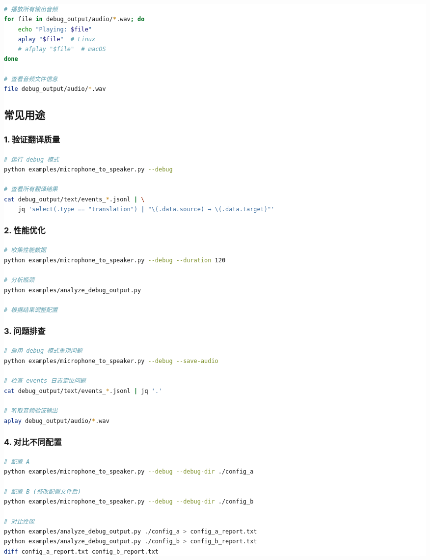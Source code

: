 ```bash
# 播放所有输出音频
for file in debug_output/audio/*.wav; do
    echo "Playing: $file"
    aplay "$file"  # Linux
    # afplay "$file"  # macOS
done

# 查看音频文件信息
file debug_output/audio/*.wav
```

## 常见用途

### 1. 验证翻译质量

```bash
# 运行 debug 模式
python examples/microphone_to_speaker.py --debug

# 查看所有翻译结果
cat debug_output/text/events_*.jsonl | \
    jq 'select(.type == "translation") | "\(.data.source) → \(.data.target)"'
```

### 2. 性能优化

```bash
# 收集性能数据
python examples/microphone_to_speaker.py --debug --duration 120

# 分析瓶颈
python examples/analyze_debug_output.py

# 根据结果调整配置
```

### 3. 问题排查

```bash
# 启用 debug 模式重现问题
python examples/microphone_to_speaker.py --debug --save-audio

# 检查 events 日志定位问题
cat debug_output/text/events_*.jsonl | jq '.'

# 听取音频验证输出
aplay debug_output/audio/*.wav
```

### 4. 对比不同配置

```bash
# 配置 A
python examples/microphone_to_speaker.py --debug --debug-dir ./config_a

# 配置 B (修改配置文件后)
python examples/microphone_to_speaker.py --debug --debug-dir ./config_b

# 对比性能
python examples/analyze_debug_output.py ./config_a > config_a_report.txt
python examples/analyze_debug_output.py ./config_b > config_b_report.txt
diff config_a_report.txt config_b_report.txt
```
